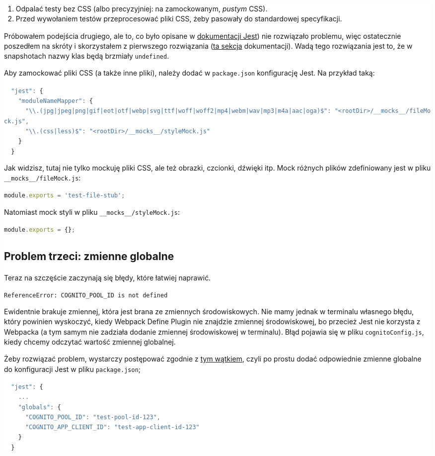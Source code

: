 1. Odpalać testy bez CSS (albo precyzyjniej: na zamockowanym, _pustym_ CSS).
1. Przed wywołaniem testów przeprocesować pliki CSS, żeby pasowały do standardowej specyfikacji.

Próbowałem podejścia drugiego, ale to, co było opisane w [dokumentacji Jest](https://facebook.github.io/jest/docs/en/webpack.html)) nie rozwiązało problemu, więc ostatecznie poszedłem na skróty i skorzystałem z pierwszego rozwiązania ([ta sekcja](https://facebook.github.io/jest/docs/webpack.html#handling-static-assets) dokumentacji).
Wadą tego rozwiązania jest to, że w snapshotach nazwy klas będą brzmiały `undefined`.

Aby zamockować pliki CSS (a także inne pliki), należy dodać w `package.json` konfigurację Jest.
Na przykład taką:

```javascript
  "jest": {
    "moduleNameMapper": {
      "\\.(jpg|jpeg|png|gif|eot|otf|webp|svg|ttf|woff|woff2|mp4|webm|wav|mp3|m4a|aac|oga)$": "<rootDir>/__mocks__/fileMock.js",
      "\\.(css|less)$": "<rootDir>/__mocks__/styleMock.js"
    }
  }
```

Jak widzisz, tutaj nie tylko mockuję pliki CSS, ale też obrazki, czcionki, dźwięki itp.
Mock różnych plików zdefiniowany jest w pliku `__mocks__/fileMock.js`:

```javascript
module.exports = 'test-file-stub';
```

Natomiast mock styli w pliku `__mocks__/styleMock.js`:

```javascript
module.exports = {};
```


## Problem trzeci: zmienne globalne

Teraz na szczęście zaczynają się błędy, które łatwiej naprawić.

```
ReferenceError: COGNITO_POOL_ID is not defined
```

Ewidentnie brakuje zmiennej, która jest brana ze zmiennych środowiskowych.
Nie mamy jednak w terminalu własnego błędu, który powinien wyskoczyć, kiedy Webpack Define Plugin nie znajdzie zmiennej środowiskowej, bo przecież Jest nie korzysta z Webpacka (a tym samym nie zadziała dodanie zmiennej środowiskowej w terminalu).
Błąd pojawia się w pliku `cognitoConfig.js`, kiedy chcemy odczytać wartość zmiennej globalnej.

Żeby rozwiązać problem, wystarczy postępować zgodnie z [tym wątkiem](https://stackoverflow.com/questions/38060295/jest-global-variable-example), czyli po prostu dodać odpowiednie zmienne globalne do konfiguracji Jest w pliku `package.json`;

```javascript
  "jest": {
    ...
    "globals": {
      "COGNITO_POOL_ID": "test-pool-id-123",
      "COGNITO_APP_CLIENT_ID": "test-app-client-id-123"
    }
  }
```
